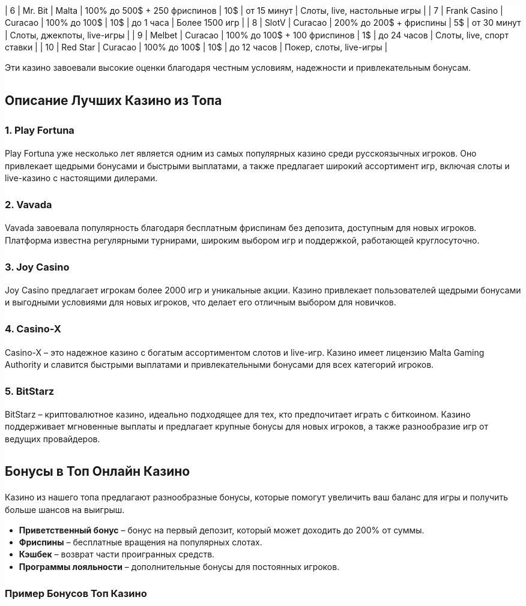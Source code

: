 | 6     | Mr. Bit              | Malta        | 100% до 500$ + 250 фриспинов       | 10$                 | от 15 минут       | Слоты, live, настольные игры      |
| 7     | Frank Casino         | Curacao      | 100% до 100$                       | 10$                 | до 1 часа         | Более 1500 игр                    |
| 8     | SlotV                | Curacao      | 200% до 200$ + фриспины            | 5$                  | от 30 минут       | Слоты, джекпоты, live-игры        |
| 9     | Melbet               | Curacao      | 100% до 100$ + 100 фриспинов       | 1$                  | до 24 часов       | Слоты, live, спорт ставки         |
| 10    | Red Star             | Curacao      | 100% до 100$                       | 10$                 | до 12 часов       | Покер, слоты, live-игры           |

Эти казино завоевали высокие оценки благодаря честным условиям, надежности и привлекательным бонусам.

## Описание Лучших Казино из Топа

### 1. Play Fortuna
Play Fortuna уже несколько лет является одним из самых популярных казино среди русскоязычных игроков. Оно привлекает щедрыми бонусами и быстрыми выплатами, а также предлагает широкий ассортимент игр, включая слоты и live-казино с настоящими дилерами.

### 2. Vavada
Vavada завоевала популярность благодаря бесплатным фриспинам без депозита, доступным для новых игроков. Платформа известна регулярными турнирами, широким выбором игр и поддержкой, работающей круглосуточно.

### 3. Joy Casino
Joy Casino предлагает игрокам более 2000 игр и уникальные акции. Казино привлекает пользователей щедрыми бонусами и выгодными условиями для новых игроков, что делает его отличным выбором для новичков.

### 4. Casino-X
Casino-X – это надежное казино с богатым ассортиментом слотов и live-игр. Казино имеет лицензию Malta Gaming Authority и славится быстрыми выплатами и привлекательными бонусами для всех категорий игроков.

### 5. BitStarz
BitStarz – криптовалютное казино, идеально подходящее для тех, кто предпочитает играть с биткоином. Казино поддерживает мгновенные выплаты и предлагает крупные бонусы для новых игроков, а также разнообразие игр от ведущих провайдеров.

## Бонусы в Топ Онлайн Казино

Казино из нашего топа предлагают разнообразные бонусы, которые помогут увеличить ваш баланс для игры и получить больше шансов на выигрыш.

- **Приветственный бонус** – бонус на первый депозит, который может доходить до 200% от суммы.
- **Фриспины** – бесплатные вращения на популярных слотах.
- **Кэшбек** – возврат части проигранных средств.
- **Программы лояльности** – дополнительные бонусы для постоянных игроков.

### Пример Бонусов Топ Казино

